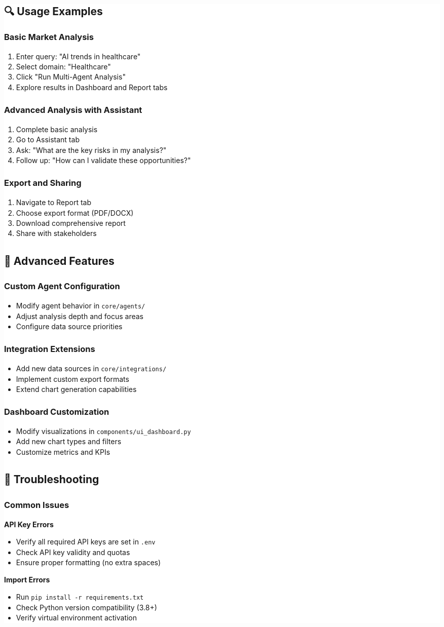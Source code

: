 ## 🔍 Usage Examples

### Basic Market Analysis
1. Enter query: "AI trends in healthcare"
2. Select domain: "Healthcare"
3. Click "Run Multi-Agent Analysis"
4. Explore results in Dashboard and Report tabs

### Advanced Analysis with Assistant
1. Complete basic analysis
2. Go to Assistant tab
3. Ask: "What are the key risks in my analysis?"
4. Follow up: "How can I validate these opportunities?"

### Export and Sharing
1. Navigate to Report tab
2. Choose export format (PDF/DOCX)
3. Download comprehensive report
4. Share with stakeholders

## 🚀 Advanced Features

### Custom Agent Configuration
- Modify agent behavior in `core/agents/`
- Adjust analysis depth and focus areas
- Configure data source priorities

### Integration Extensions
- Add new data sources in `core/integrations/`
- Implement custom export formats
- Extend chart generation capabilities

### Dashboard Customization
- Modify visualizations in `components/ui_dashboard.py`
- Add new chart types and filters
- Customize metrics and KPIs

## 🔧 Troubleshooting

### Common Issues

**API Key Errors**
- Verify all required API keys are set in `.env`
- Check API key validity and quotas
- Ensure proper formatting (no extra spaces)

**Import Errors**
- Run `pip install -r requirements.txt`
- Check Python version compatibility (3.8+)
- Verify virtual environment activation

